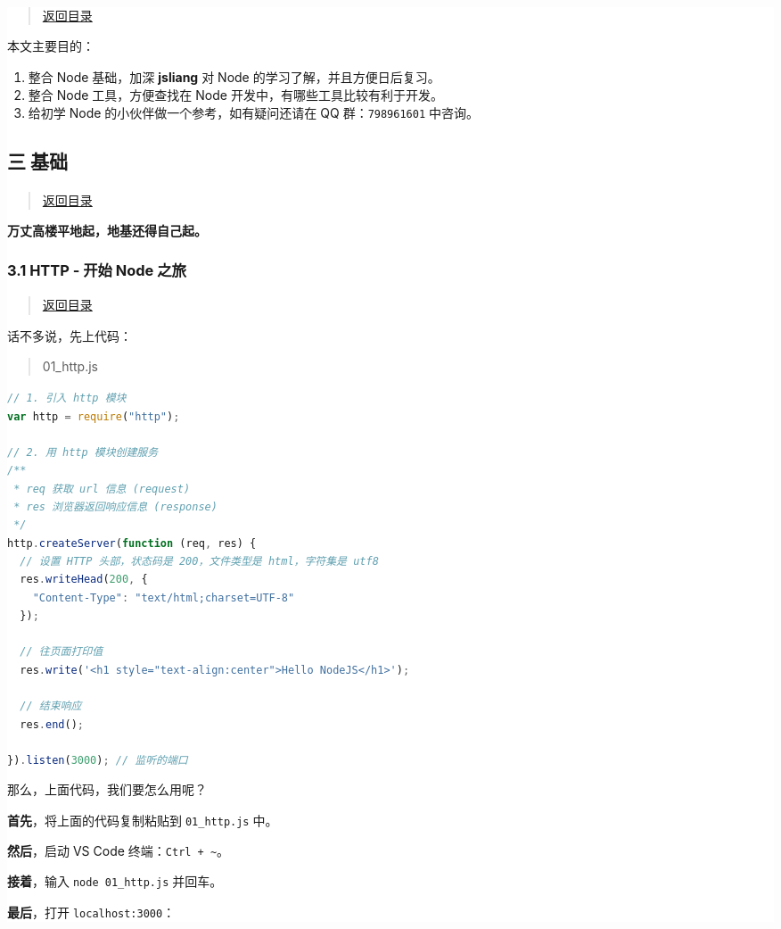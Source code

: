 > [返回目录](#catalog-chapter-two)

本文主要目的：

1. 整合 Node 基础，加深 **jsliang** 对 Node 的学习了解，并且方便日后复习。  
2. 整合 Node 工具，方便查找在 Node 开发中，有哪些工具比较有利于开发。
3. 给初学 Node 的小伙伴做一个参考，如有疑问还请在 QQ 群：`798961601` 中咨询。

## <a name="chapter-three" id="chapter-three">三 基础</a>

> [返回目录](#catalog-chapter-three)

**万丈高楼平地起，地基还得自己起。**  

### <a name="chapter-three-one" id="chapter-three-one">3.1 HTTP - 开始 Node 之旅</a>

> [返回目录](#catalog-chapter-three-one)

话不多说，先上代码：

> 01_http.js

```js
// 1. 引入 http 模块
var http = require("http");

// 2. 用 http 模块创建服务
/**
 * req 获取 url 信息 (request)
 * res 浏览器返回响应信息 (response)
 */
http.createServer(function (req, res) {
  // 设置 HTTP 头部，状态码是 200，文件类型是 html，字符集是 utf8
  res.writeHead(200, {
    "Content-Type": "text/html;charset=UTF-8"
  });

  // 往页面打印值
  res.write('<h1 style="text-align:center">Hello NodeJS</h1>');

  // 结束响应
  res.end();

}).listen(3000); // 监听的端口
```

那么，上面代码，我们要怎么用呢？

**首先**，将上面的代码复制粘贴到 `01_http.js` 中。  

**然后**，启动 VS Code 终端：`Ctrl + ~`。  

**接着**，输入 `node 01_http.js` 并回车。  

**最后**，打开 `localhost:3000`：
